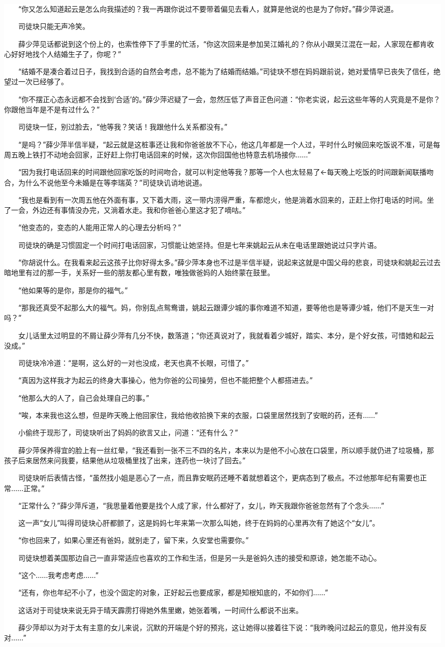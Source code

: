 &emsp;&emsp;“你又怎么知道起云是怎么向我描述的？我一再跟你说过不要带着偏见去看人，就算是他说的也是为了你好。”薛少萍说道。  
  
&emsp;&emsp;司徒玦只能无声冷笑。  
  
&emsp;&emsp;薛少萍见话都说到这个份上的，也索性停下了手里的忙活，“你这次回来是参加吴江婚礼的？你从小跟吴江混在一起，人家现在都肯收心好好地找个人结婚生子了，你呢？”  
  
&emsp;&emsp;“结婚不是凑合着过日子，我找到合适的自然会考虑，总不能为了结婚而结婚。”司徒玦不想在妈妈跟前说，她对爱情早已丧失了信任，绝望过一次已经够了。  
  
&emsp;&emsp;“你不摆正心态永远都不会找到‘合适’的。”薛少萍迟疑了一会，忽然压低了声音正色问道：“你老实说，起云这些年等的人究竟是不是你？你跟他当年是不是有过什么？”  
  
&emsp;&emsp;司徒玦一怔，别过脸去，“他等我？笑话！我跟他什么关系都没有。”  
  
&emsp;&emsp;“是吗？”薛少萍半信半疑，“起云就是这桩事还让我和你爸爸放不下心，他这几年都是一个人过，平时什么时候回来吃饭说不准，可是每周五晚上铁打不动地会回家，正好赶上你打电话回来的时候，这次你回国他也特意去机场接你……”  
  
&emsp;&emsp;“因为我打电话回来的时间跟他回家吃饭的时间吻合，就可以判定他等我？那等一个人也太轻易了←每天晚上吃饭的时间跟新闻联播吻合，为什么不说他至今未婚是在等李瑞英？”司徒玦讥诮地说道。  
  
&emsp;&emsp;“我也是看到有一次周五他在外面有事，又下着大雨，这一带内涝得严重，车都熄火，他是淌着水回来的，正赶上你打电话的时间。坐了一会，外边还有事情没办完，又淌着水走。我和你爸爸心里这才犯了嘀咕。”  
  
&emsp;&emsp;“他变态的，变态的人能用正常人的心理去分析吗？”  
  
&emsp;&emsp;司徒玦的确是习惯固定一个时间打电话回家，习惯能让她坚持。但是七年来姚起云从未在电话里跟她说过只字片语。  
  
&emsp;&emsp;“你胡说什么。在我看来起云这孩子比你好得太多。”薛少萍本身也不过是半信半疑，说起来这就是中国父母的悲哀，司徒玦和姚起云过去暗地里有过的那一手，关系好一些的朋友都心里有数，唯独做爸妈的人始终蒙在鼓里。  
  
&emsp;&emsp;“他如果等的是你，那是你的福气。”  
  
&emsp;&emsp;“那我还真受不起那么大的福气。妈，你别乱点鸳鸯谱，姚起云跟谭少城的事你难道不知道，要等他也是等谭少城，他们不是天生一对吗？”  
  
&emsp;&emsp;女儿话里太过明显的不屑让薛少萍有几分不快，数落道；“你还真说对了，我就看着少城好，踏实、本分，是个好女孩，可惜她和起云没成。”  
  
&emsp;&emsp;司徒玦冷冷道：“是啊，这么好的一对也没成，老天也真不长眼，可惜了。”  
  
&emsp;&emsp;“真因为这样我才为起云的终身大事操心，他为你爸的公司操劳，但也不能把整个人都搭进去。”  
  
&emsp;&emsp;“他那么大的人了，自己会处理自己的事。”  
  
&emsp;&emsp;“唉，本来我也这么想，但是昨天晚上他回家住，我给他收拾换下来的衣服，口袋里居然找到了安眠的药，还有……”  
  
&emsp;&emsp;小偷终于现形了，司徒玦听出了妈妈的欲言又止，问道：“还有什么？”  
  
&emsp;&emsp;薛少萍保养得宜的脸上有一丝红晕，“我还看到一张不三不四的名片，本来以为是他不小心放在口袋里，所以顺手就仍进了垃圾桶，那孩子后来居然来问我要，结果他从垃圾桶里找了出来，连药也一块讨了回去。”  
  
&emsp;&emsp;司徒玦听后表情古怪，“虽然找小姐是恶心了一点，而且靠安眠药还睡不着就想着这个，更病态到了极点。不过他那年纪有需要也正常……正常。”  
  
&emsp;&emsp;“正常什么？”薛少萍斥道，“我思量着他要是找个人成了家，什么都好了，女儿，昨天我跟你爸爸忽然有了个念头……”  
  
&emsp;&emsp;这一声“女儿”叫得司徒玦心肝都颤了，这是妈妈七年来第一次那么叫她，终于在妈妈的心里再次有了她这个“女儿”。  
  
&emsp;&emsp;“你也回来了，如果心里还有爸妈，就别走了，留下来，久安堂也需要你。”  
  
&emsp;&emsp;司徒玦想着美国那边自己一直非常适应也喜欢的工作和生活，但是另一头是爸妈久违的接受和原谅，她怎能不动心。  
  
&emsp;&emsp;“这个……我考虑考虑……”  
  
&emsp;&emsp;“还有，你也年纪不小了，也没个固定的对象，正好起云也要成家，都是知根知底的，不如你们……”  
  
&emsp;&emsp;这话对于司徒玦来说无异于晴天霹雳打得她外焦里嫩，她张着嘴，一时间什么都说不出来。  
  
&emsp;&emsp;薛少萍却以为对于太有主意的女儿来说，沉默的开端是个好的预兆，这让她得以接着往下说：“我昨晚问过起云的意见，他并没有反对……”  
  